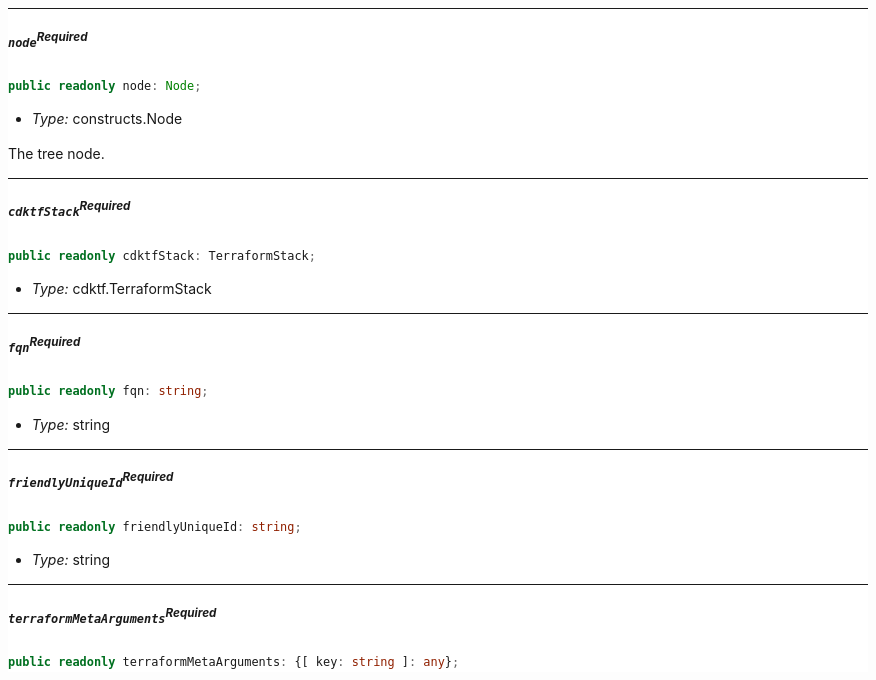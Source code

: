 
---

##### `node`<sup>Required</sup> <a name="node" id="@cdktf/provider-gitlab.pipelineScheduleVariable.PipelineScheduleVariable.property.node"></a>

```typescript
public readonly node: Node;
```

- *Type:* constructs.Node

The tree node.

---

##### `cdktfStack`<sup>Required</sup> <a name="cdktfStack" id="@cdktf/provider-gitlab.pipelineScheduleVariable.PipelineScheduleVariable.property.cdktfStack"></a>

```typescript
public readonly cdktfStack: TerraformStack;
```

- *Type:* cdktf.TerraformStack

---

##### `fqn`<sup>Required</sup> <a name="fqn" id="@cdktf/provider-gitlab.pipelineScheduleVariable.PipelineScheduleVariable.property.fqn"></a>

```typescript
public readonly fqn: string;
```

- *Type:* string

---

##### `friendlyUniqueId`<sup>Required</sup> <a name="friendlyUniqueId" id="@cdktf/provider-gitlab.pipelineScheduleVariable.PipelineScheduleVariable.property.friendlyUniqueId"></a>

```typescript
public readonly friendlyUniqueId: string;
```

- *Type:* string

---

##### `terraformMetaArguments`<sup>Required</sup> <a name="terraformMetaArguments" id="@cdktf/provider-gitlab.pipelineScheduleVariable.PipelineScheduleVariable.property.terraformMetaArguments"></a>

```typescript
public readonly terraformMetaArguments: {[ key: string ]: any};
```
